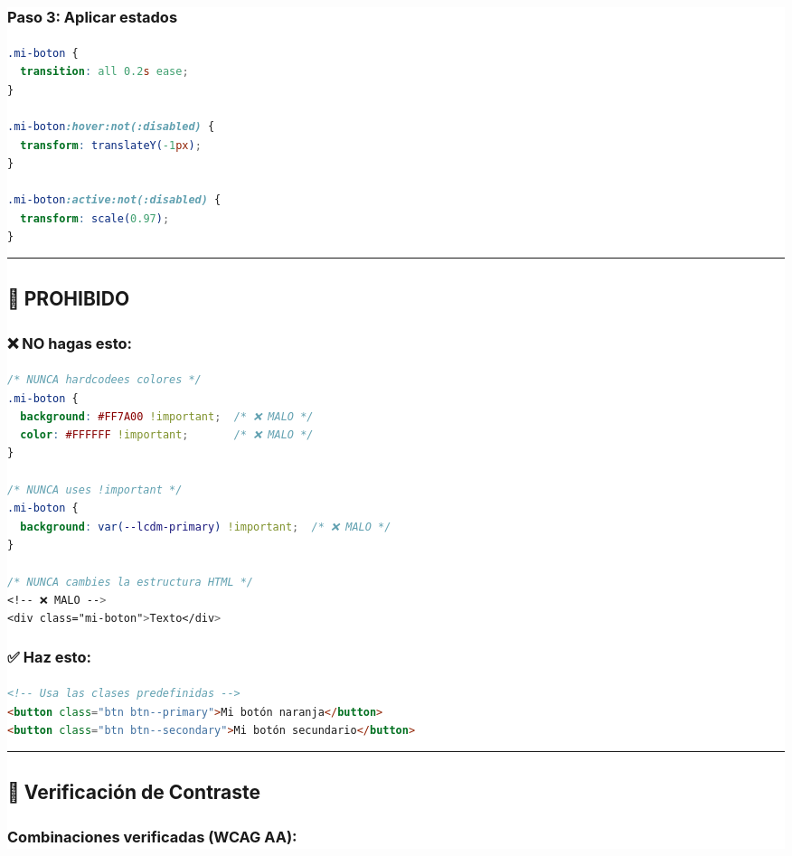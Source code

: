 ### **Paso 3: Aplicar estados**
```css
.mi-boton {
  transition: all 0.2s ease;
}

.mi-boton:hover:not(:disabled) {
  transform: translateY(-1px);
}

.mi-boton:active:not(:disabled) {
  transform: scale(0.97);
}
```

---

## 🚫 **PROHIBIDO**

### **❌ NO hagas esto:**
```css
/* NUNCA hardcodees colores */
.mi-boton {
  background: #FF7A00 !important;  /* ❌ MALO */
  color: #FFFFFF !important;       /* ❌ MALO */
}

/* NUNCA uses !important */
.mi-boton {
  background: var(--lcdm-primary) !important;  /* ❌ MALO */
}

/* NUNCA cambies la estructura HTML */
<!-- ❌ MALO -->
<div class="mi-boton">Texto</div>
```

### **✅ Haz esto:**
```html
<!-- Usa las clases predefinidas -->
<button class="btn btn--primary">Mi botón naranja</button>
<button class="btn btn--secondary">Mi botón secundario</button>
```

---

## 🎯 **Verificación de Contraste**

### **Combinaciones verificadas (WCAG AA):**
